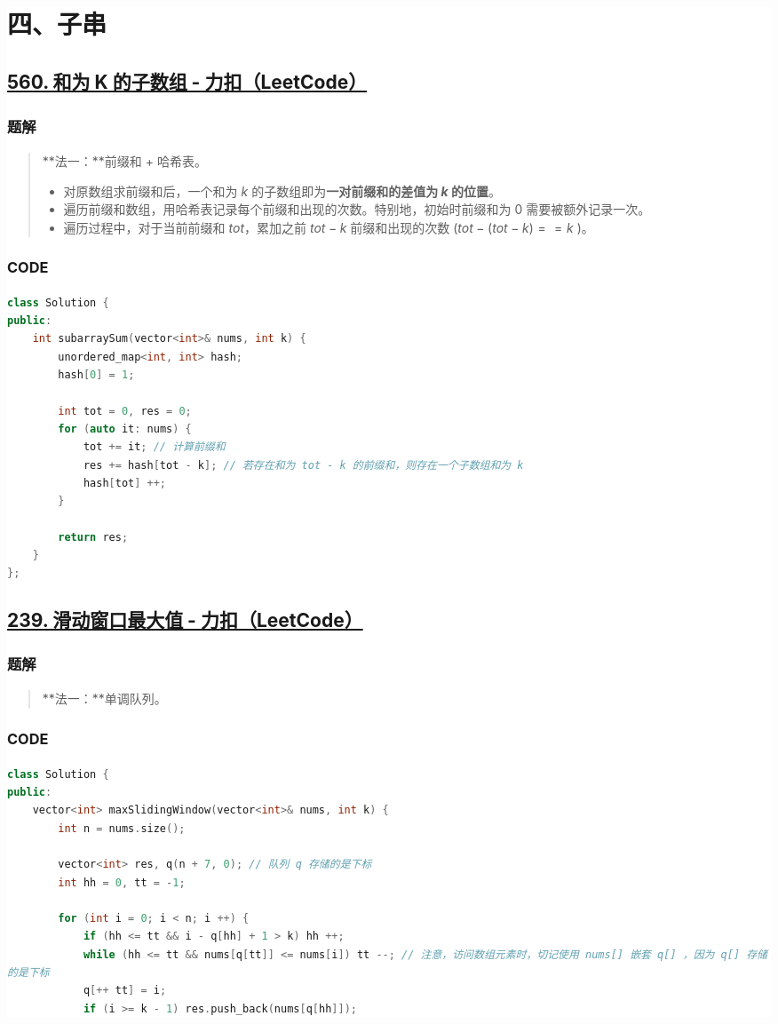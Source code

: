 

# 四、子串

## [560. 和为 K 的子数组 - 力扣（LeetCode）](https://leetcode.cn/problems/subarray-sum-equals-k/description/?envType=study-plan-v2&envId=top-100-liked)

### 题解

> **法一：**前缀和 + 哈希表。
>
> - 对原数组求前缀和后，一个和为 $k$ 的子数组即为**一对前缀和的差值为 $k$ 的位置**。
> - 遍历前缀和数组，用哈希表记录每个前缀和出现的次数。特别地，初始时前缀和为 $0$ 需要被额外记录一次。
> - 遍历过程中，对于当前前缀和 $tot$，累加之前 $tot - k$ 前缀和出现的次数 ($tot-(tot-k)==k$ )。

### CODE

```c++
class Solution {
public:
    int subarraySum(vector<int>& nums, int k) {
        unordered_map<int, int> hash;
        hash[0] = 1;
        
        int tot = 0, res = 0;
        for (auto it: nums) {
            tot += it; // 计算前缀和
            res += hash[tot - k]; // 若存在和为 tot - k 的前缀和，则存在一个子数组和为 k 
            hash[tot] ++;
        }
        
        return res;
    }
};
```



## [239. 滑动窗口最大值 - 力扣（LeetCode）](https://leetcode.cn/problems/sliding-window-maximum/description/?envType=study-plan-v2&envId=top-100-liked)

### 题解

> **法一：**单调队列。

### CODE

```c++
class Solution {
public:
    vector<int> maxSlidingWindow(vector<int>& nums, int k) {
        int n = nums.size();

        vector<int> res, q(n + 7, 0); // 队列 q 存储的是下标
        int hh = 0, tt = -1;

        for (int i = 0; i < n; i ++) {
            if (hh <= tt && i - q[hh] + 1 > k) hh ++;
            while (hh <= tt && nums[q[tt]] <= nums[i]) tt --; // 注意，访问数组元素时，切记使用 nums[] 嵌套 q[] ，因为 q[] 存储的是下标
            q[++ tt] = i;
            if (i >= k - 1) res.push_back(nums[q[hh]]);
```